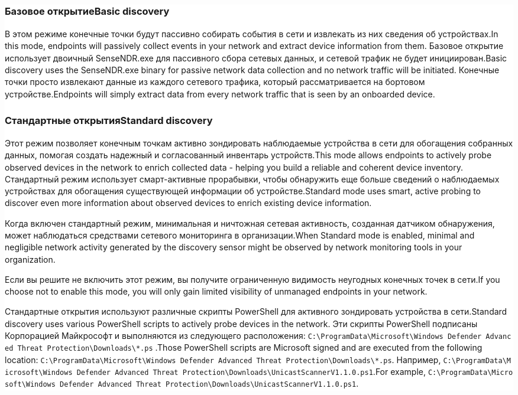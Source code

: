 ### <a name="basic-discovery"></a><span data-ttu-id="92bfa-125">Базовое открытие</span><span class="sxs-lookup"><span data-stu-id="92bfa-125">Basic discovery</span></span> 

<span data-ttu-id="92bfa-126">В этом режиме конечные точки будут пассивно собирать события в сети и извлекать из них сведения об устройствах.</span><span class="sxs-lookup"><span data-stu-id="92bfa-126">In this mode, endpoints will passively collect events in your network and extract device information from them.</span></span> <span data-ttu-id="92bfa-127">Базовое открытие использует двоичный SenseNDR.exe для пассивного сбора сетевых данных, и сетевой трафик не будет инициирован.</span><span class="sxs-lookup"><span data-stu-id="92bfa-127">Basic discovery uses the SenseNDR.exe binary for passive network data collection and no network traffic will be initiated.</span></span> <span data-ttu-id="92bfa-128">Конечные точки просто извлекают данные из каждого сетевого трафика, который рассматривается на бортовом устройстве.</span><span class="sxs-lookup"><span data-stu-id="92bfa-128">Endpoints will simply extract data from every network traffic that is seen by an onboarded device.</span></span> 

### <a name="standard-discovery"></a><span data-ttu-id="92bfa-129">Стандартные открытия</span><span class="sxs-lookup"><span data-stu-id="92bfa-129">Standard discovery</span></span> 

<span data-ttu-id="92bfa-130">Этот режим позволяет конечным точкам активно зондировать наблюдаемые устройства в сети для обогащения собранных данных, помогая создать надежный и согласованный инвентарь устройств.</span><span class="sxs-lookup"><span data-stu-id="92bfa-130">This mode allows endpoints to actively probe observed devices in the network to enrich collected data - helping you build a reliable and coherent device inventory.</span></span> <span data-ttu-id="92bfa-131">Стандартный режим использует смарт-активные прорабывки, чтобы обнаружить еще больше сведений о наблюдаемых устройствах для обогащения существующей информации об устройстве.</span><span class="sxs-lookup"><span data-stu-id="92bfa-131">Standard mode uses smart, active probing to discover even more information about observed devices to enrich existing device information.</span></span>  

<span data-ttu-id="92bfa-132">Когда включен стандартный режим, минимальная и ничтожная сетевая активность, созданная датчиком обнаружения, может наблюдаться средствами сетевого мониторинга в организации.</span><span class="sxs-lookup"><span data-stu-id="92bfa-132">When Standard mode is enabled, minimal and negligible network activity generated by the discovery sensor might be observed by network monitoring tools in your organization.</span></span>  

 <span data-ttu-id="92bfa-133">Если вы решите не включить этот режим, вы получите ограниченную видимость неугодных конечных точек в сети.</span><span class="sxs-lookup"><span data-stu-id="92bfa-133">If you choose not to enable this mode, you will only gain limited visibility of unmanaged endpoints in your network.</span></span>

<span data-ttu-id="92bfa-134">Стандартные открытия используют различные скрипты PowerShell для активного зондировать устройства в сети.</span><span class="sxs-lookup"><span data-stu-id="92bfa-134">Standard discovery uses various PowerShell scripts to actively probe devices in the network.</span></span> <span data-ttu-id="92bfa-135">Эти скрипты PowerShell подписаны Корпорацией Майкрософт и выполняются из следующего расположения: `C:\ProgramData\Microsoft\Windows Defender Advanced Threat Protection\Downloads\*.ps` .</span><span class="sxs-lookup"><span data-stu-id="92bfa-135">Those PowerShell scripts are Microsoft signed and are executed from the following location: `C:\ProgramData\Microsoft\Windows Defender Advanced Threat Protection\Downloads\*.ps`.</span></span> <span data-ttu-id="92bfa-136">Например, `C:\ProgramData\Microsoft\Windows Defender Advanced Threat Protection\Downloads\UnicastScannerV1.1.0.ps1`.</span><span class="sxs-lookup"><span data-stu-id="92bfa-136">For example, `C:\ProgramData\Microsoft\Windows Defender Advanced Threat Protection\Downloads\UnicastScannerV1.1.0.ps1`.</span></span>
